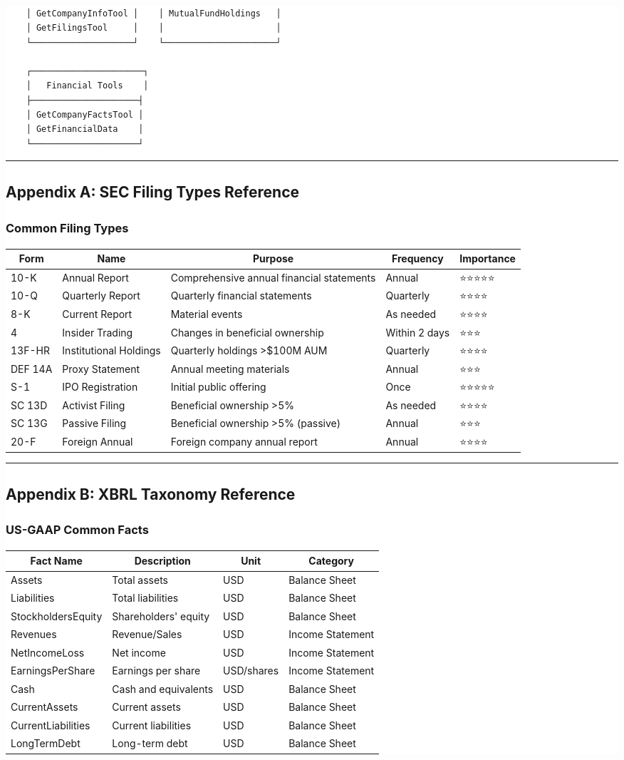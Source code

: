 ```
    │ GetCompanyInfoTool │    │ MutualFundHoldings   │
    │ GetFilingsTool     │    │                      │
    └────────────────────┘    └──────────────────────┘
    
    ┌──────────────────────┐
    │   Financial Tools    │
    ├─────────────────────┤
    │ GetCompanyFactsTool │
    │ GetFinancialData    │
    └─────────────────────┘
```

---

## Appendix A: SEC Filing Types Reference

### Common Filing Types

| Form | Name | Purpose | Frequency | Importance |
|------|------|---------|-----------|------------|
| 10-K | Annual Report | Comprehensive annual financial statements | Annual | ⭐⭐⭐⭐⭐ |
| 10-Q | Quarterly Report | Quarterly financial statements | Quarterly | ⭐⭐⭐⭐ |
| 8-K | Current Report | Material events | As needed | ⭐⭐⭐⭐ |
| 4 | Insider Trading | Changes in beneficial ownership | Within 2 days | ⭐⭐⭐ |
| 13F-HR | Institutional Holdings | Quarterly holdings >$100M AUM | Quarterly | ⭐⭐⭐⭐ |
| DEF 14A | Proxy Statement | Annual meeting materials | Annual | ⭐⭐⭐ |
| S-1 | IPO Registration | Initial public offering | Once | ⭐⭐⭐⭐⭐ |
| SC 13D | Activist Filing | Beneficial ownership >5% | As needed | ⭐⭐⭐⭐ |
| SC 13G | Passive Filing | Beneficial ownership >5% (passive) | Annual | ⭐⭐⭐ |
| 20-F | Foreign Annual | Foreign company annual report | Annual | ⭐⭐⭐⭐ |

---

## Appendix B: XBRL Taxonomy Reference

### US-GAAP Common Facts

| Fact Name | Description | Unit | Category |
|-----------|-------------|------|----------|
| Assets | Total assets | USD | Balance Sheet |
| Liabilities | Total liabilities | USD | Balance Sheet |
| StockholdersEquity | Shareholders' equity | USD | Balance Sheet |
| Revenues | Revenue/Sales | USD | Income Statement |
| NetIncomeLoss | Net income | USD | Income Statement |
| EarningsPerShare | Earnings per share | USD/shares | Income Statement |
| Cash | Cash and equivalents | USD | Balance Sheet |
| CurrentAssets | Current assets | USD | Balance Sheet |
| CurrentLiabilities | Current liabilities | USD | Balance Sheet |
| LongTermDebt | Long-term debt | USD | Balance Sheet |